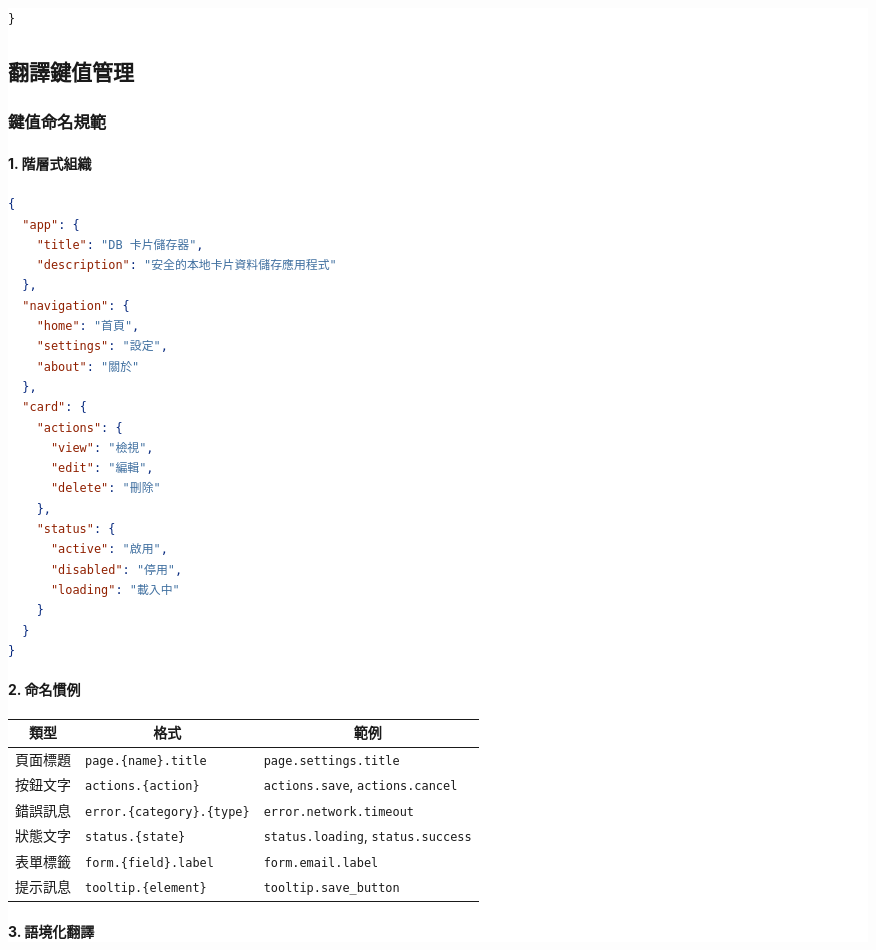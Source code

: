 ```javascript
}
```

## 翻譯鍵值管理

### 鍵值命名規範

#### 1. 階層式組織

```json
{
  "app": {
    "title": "DB 卡片儲存器",
    "description": "安全的本地卡片資料儲存應用程式"
  },
  "navigation": {
    "home": "首頁",
    "settings": "設定",
    "about": "關於"
  },
  "card": {
    "actions": {
      "view": "檢視",
      "edit": "編輯",
      "delete": "刪除"
    },
    "status": {
      "active": "啟用",
      "disabled": "停用",
      "loading": "載入中"
    }
  }
}
```

#### 2. 命名慣例

| 類型 | 格式 | 範例 |
|------|------|------|
| 頁面標題 | `page.{name}.title` | `page.settings.title` |
| 按鈕文字 | `actions.{action}` | `actions.save`, `actions.cancel` |
| 錯誤訊息 | `error.{category}.{type}` | `error.network.timeout` |
| 狀態文字 | `status.{state}` | `status.loading`, `status.success` |
| 表單標籤 | `form.{field}.label` | `form.email.label` |
| 提示訊息 | `tooltip.{element}` | `tooltip.save_button` |

#### 3. 語境化翻譯
